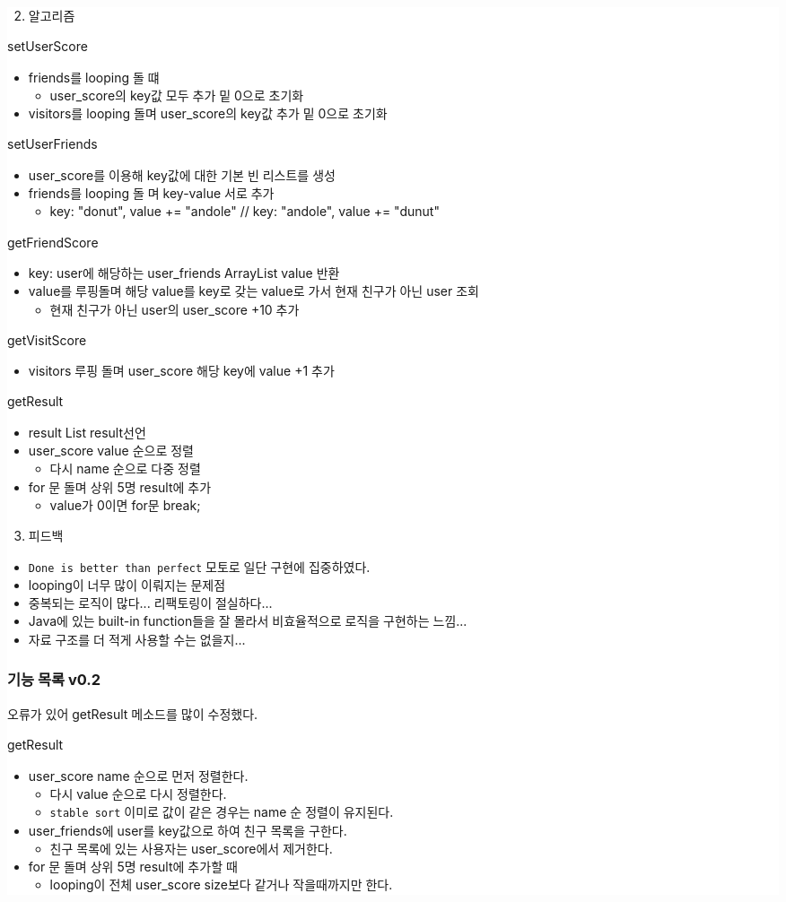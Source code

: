 2. 알고리즘

setUserScore
- friends를 looping 돌 떄
  - user_score의 key값 모두 추가 밑 0으로 초기화
- visitors를 looping 돌며 user_score의 key값 추가 밑 0으로 초기화
 
setUserFriends
- user_score를 이용해 key값에 대한 기본 빈 리스트를 생성
- friends를 looping 돌 며 key-value 서로 추가
  -  key: "donut", value += "andole" // key: "andole", value += "dunut"

getFriendScore
- key: user에 해당하는 user_friends ArrayList value 반환
- value를 루핑돌며 해당 value를 key로 갖는 value로 가서 현재 친구가 아닌 user 조회
  - 현재 친구가 아닌 user의 user_score +10 추가

getVisitScore
- visitors 루핑 돌며 user_score 해당 key에 value +1 추가

getResult
- result List<String> result선언
- user_score value 순으로 정렬
  - 다시 name 순으로 다중 정렬
- for 문 돌며 상위 5명 result에 추가
  - value가 0이면 for문 break;


3. 피드백

- `Done is better than perfect` 모토로 일단 구현에 집중하였다.
- looping이 너무 많이 이뤄지는 문제점
- 중복되는 로직이 많다... 리팩토링이 절실하다...
- Java에 있는 built-in function들을 잘 몰라서 비효율적으로 로직을 구현하는 느낌...
- 자료 구조를 더 적게 사용할 수는 없을지...


### 기능 목록 v0.2

오류가 있어 getResult 메소드를 많이 수정했다.

getResult
- user_score name 순으로 먼저 정렬한다.
    - 다시 value 순으로 다시 정렬한다.
    - `stable sort` 이미로 값이 같은 경우는 name 순 정렬이 유지된다.
- user_friends에 user를 key값으로 하여 친구 목록을 구한다.
  - 친구 목록에 있는 사용자는 user_score에서 제거한다.
- for 문 돌며 상위 5명 result에 추가할 때
  - looping이 전체 user_score size보다 같거나 작을때까지만 한다.